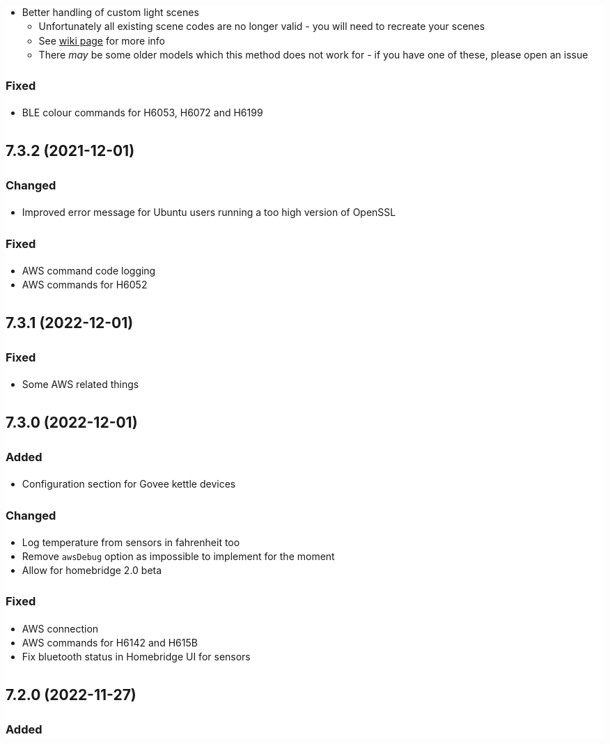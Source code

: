 - Better handling of custom light scenes
  - Unfortunately all existing scene codes are no longer valid - you will need to recreate your scenes
  - See [wiki page](https://github.com/bwp91/homebridge-govee/wiki/Scene,-Music,-DIY-Modes) for more info
  - There _may_ be some older models which this method does not work for - if you have one of these, please open an issue

### Fixed

- BLE colour commands for H6053, H6072 and H6199

## 7.3.2 (2021-12-01)

### Changed

- Improved error message for Ubuntu users running a too high version of OpenSSL

### Fixed

- AWS command code logging
- AWS commands for H6052

## 7.3.1 (2022-12-01)

### Fixed

- Some AWS related things

## 7.3.0 (2022-12-01)

### Added

- Configuration section for Govee kettle devices

### Changed

- Log temperature from sensors in fahrenheit too
- Remove `awsDebug` option as impossible to implement for the moment
- Allow for homebridge 2.0 beta

### Fixed

- AWS connection
- AWS commands for H6142 and H615B
- Fix bluetooth status in Homebridge UI for sensors

## 7.2.0 (2022-11-27)

### Added
